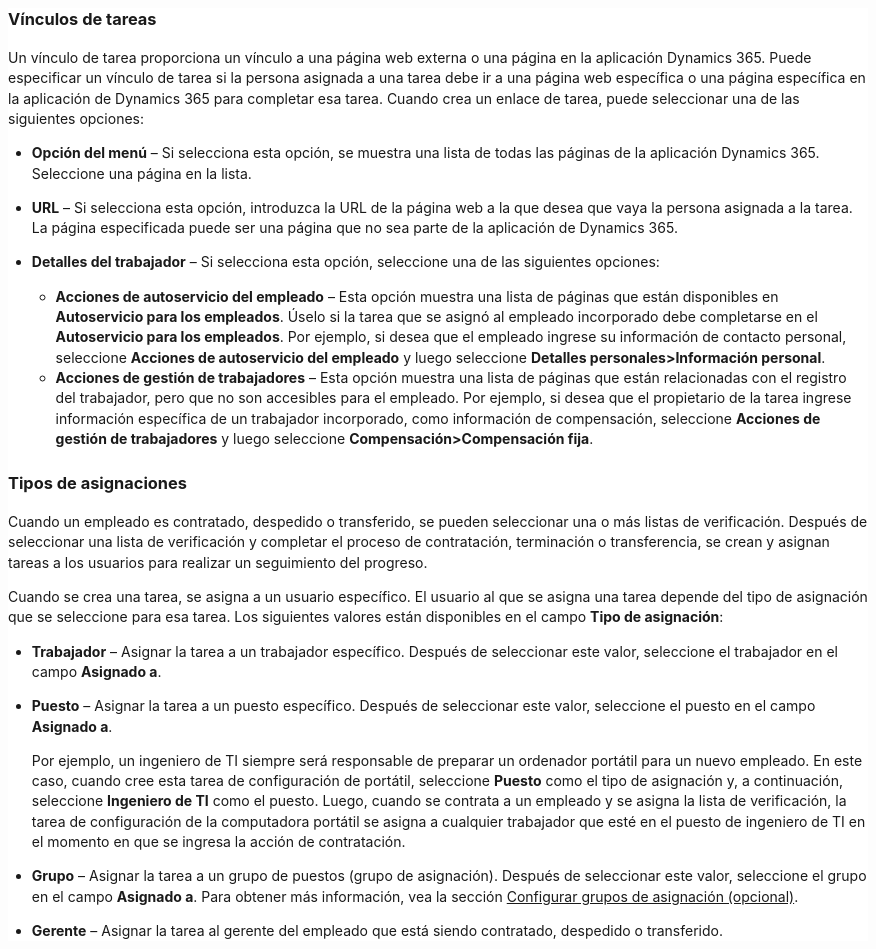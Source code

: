 
### <a name="task-links"></a>Vínculos de tareas

Un vínculo de tarea proporciona un vínculo a una página web externa o una página en la aplicación Dynamics 365. Puede especificar un vínculo de tarea si la persona asignada a una tarea debe ir a una página web específica o una página específica en la aplicación de Dynamics 365 para completar esa tarea. Cuando crea un enlace de tarea, puede seleccionar una de las siguientes opciones:

- **Opción del menú** – Si selecciona esta opción, se muestra una lista de todas las páginas de la aplicación Dynamics 365. Seleccione una página en la lista.
- **URL** – Si selecciona esta opción, introduzca la URL de la página web a la que desea que vaya la persona asignada a la tarea. La página especificada puede ser una página que no sea parte de la aplicación de Dynamics 365.
- **Detalles del trabajador** – Si selecciona esta opción, seleccione una de las siguientes opciones:

    - **Acciones de autoservicio del empleado** – Esta opción muestra una lista de páginas que están disponibles en **Autoservicio para los empleados**. Úselo si la tarea que se asignó al empleado incorporado debe completarse en el **Autoservicio para los empleados**. Por ejemplo, si desea que el empleado ingrese su información de contacto personal, seleccione **Acciones de autoservicio del empleado** y luego seleccione **Detalles personales&gt;Información personal**.
    - **Acciones de gestión de trabajadores** – Esta opción muestra una lista de páginas que están relacionadas con el registro del trabajador, pero que no son accesibles para el empleado. Por ejemplo, si desea que el propietario de la tarea ingrese información específica de un trabajador incorporado, como información de compensación, seleccione **Acciones de gestión de trabajadores** y luego seleccione **Compensación&gt;Compensación fija**.

### <a name="assignment-types"></a>Tipos de asignaciones

Cuando un empleado es contratado, despedido o transferido, se pueden seleccionar una o más listas de verificación. Después de seleccionar una lista de verificación y completar el proceso de contratación, terminación o transferencia, se crean y asignan tareas a los usuarios para realizar un seguimiento del progreso.

Cuando se crea una tarea, se asigna a un usuario específico. El usuario al que se asigna una tarea depende del tipo de asignación que se seleccione para esa tarea. Los siguientes valores están disponibles en el campo **Tipo de asignación**:

- **Trabajador** – Asignar la tarea a un trabajador específico. Después de seleccionar este valor, seleccione el trabajador en el campo **Asignado a**.
- **Puesto** – Asignar la tarea a un puesto específico. Después de seleccionar este valor, seleccione el puesto en el campo **Asignado a**.

    Por ejemplo, un ingeniero de TI siempre será responsable de preparar un ordenador portátil para un nuevo empleado. En este caso, cuando cree esta tarea de configuración de portátil, seleccione **Puesto** como el tipo de asignación y, a continuación, seleccione **Ingeniero de TI** como el puesto. Luego, cuando se contrata a un empleado y se asigna la lista de verificación, la tarea de configuración de la computadora portátil se asigna a cualquier trabajador que esté en el puesto de ingeniero de TI en el momento en que se ingresa la acción de contratación.

- **Grupo** – Asignar la tarea a un grupo de puestos (grupo de asignación). Después de seleccionar este valor, seleccione el grupo en el campo **Asignado a**. Para obtener más información, vea la sección [Configurar grupos de asignación (opcional)](#setting-up-assignment-groups-optional).
- **Gerente** – Asignar la tarea al gerente del empleado que está siendo contratado, despedido o transferido.
